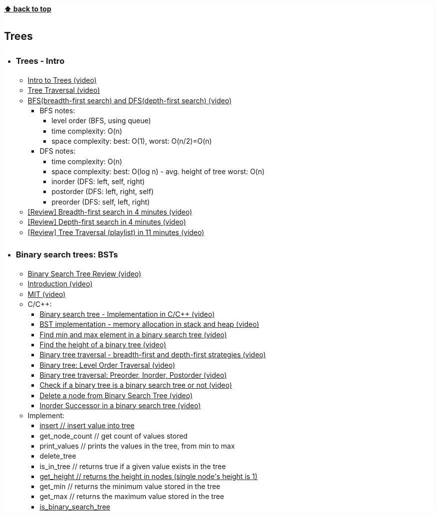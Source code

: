 **[⬆ back to top](https://github.com/jwasham/coding-interview-university#table-of-contents)**

## Trees

-   ### Trees - Intro
    
    -   [Intro to Trees (video)](https://www.coursera.org/lecture/data-structures/trees-95qda)
    -   [Tree Traversal (video)](https://www.coursera.org/lecture/data-structures/tree-traversal-fr51b)
    -   [BFS(breadth-first search) and DFS(depth-first search) (video)](https://www.youtube.com/watch?v=uWL6FJhq5fM)
        -   BFS notes:
            -   level order (BFS, using queue)
            -   time complexity: O(n)
            -   space complexity: best: O(1), worst: O(n/2)=O(n)
        -   DFS notes:
            -   time complexity: O(n)
            -   space complexity: best: O(log n) - avg. height of tree worst: O(n)
            -   inorder (DFS: left, self, right)
            -   postorder (DFS: left, right, self)
            -   preorder (DFS: self, left, right)
    -   [\[Review\] Breadth-first search in 4 minutes (video)](https://youtu.be/HZ5YTanv5QE)
    -   [\[Review\] Depth-first search in 4 minutes (video)](https://youtu.be/Urx87-NMm6c)
    -   [\[Review\] Tree Traversal (playlist) in 11 minutes (video)](https://www.youtube.com/playlist?list=PL9xmBV_5YoZO1JC2RgEi04nLy6D-rKk6b)
-   ### Binary search trees: BSTs
    
    -   [Binary Search Tree Review (video)](https://www.youtube.com/watch?v=x6At0nzX92o&index=1&list=PLA5Lqm4uh9Bbq-E0ZnqTIa8LRaL77ica6)
    -   [Introduction (video)](https://www.coursera.org/learn/data-structures/lecture/E7cXP/introduction)
    -   [MIT (video)](https://www.youtube.com/watch?v=76dhtgZt38A&ab_channel=MITOpenCourseWare)
    -   C/C++:
        -   [Binary search tree - Implementation in C/C++ (video)](https://www.youtube.com/watch?v=COZK7NATh4k&list=PL2_aWCzGMAwI3W_JlcBbtYTwiQSsOTa6P&index=28)
        -   [BST implementation - memory allocation in stack and heap (video)](https://www.youtube.com/watch?v=hWokyBoo0aI&list=PL2_aWCzGMAwI3W_JlcBbtYTwiQSsOTa6P&index=29)
        -   [Find min and max element in a binary search tree (video)](https://www.youtube.com/watch?v=Ut90klNN264&index=30&list=PL2_aWCzGMAwI3W_JlcBbtYTwiQSsOTa6P)
        -   [Find the height of a binary tree (video)](https://www.youtube.com/watch?v=_pnqMz5nrRs&list=PL2_aWCzGMAwI3W_JlcBbtYTwiQSsOTa6P&index=31)
        -   [Binary tree traversal - breadth-first and depth-first strategies (video)](https://www.youtube.com/watch?v=9RHO6jU--GU&list=PL2_aWCzGMAwI3W_JlcBbtYTwiQSsOTa6P&index=32)
        -   [Binary tree: Level Order Traversal (video)](https://www.youtube.com/watch?v=86g8jAQug04&index=33&list=PL2_aWCzGMAwI3W_JlcBbtYTwiQSsOTa6P)
        -   [Binary tree traversal: Preorder, Inorder, Postorder (video)](https://www.youtube.com/watch?v=gm8DUJJhmY4&index=34&list=PL2_aWCzGMAwI3W_JlcBbtYTwiQSsOTa6P)
        -   [Check if a binary tree is a binary search tree or not (video)](https://www.youtube.com/watch?v=yEwSGhSsT0U&index=35&list=PL2_aWCzGMAwI3W_JlcBbtYTwiQSsOTa6P)
        -   [Delete a node from Binary Search Tree (video)](https://www.youtube.com/watch?v=gcULXE7ViZw&list=PL2_aWCzGMAwI3W_JlcBbtYTwiQSsOTa6P&index=36)
        -   [Inorder Successor in a binary search tree (video)](https://www.youtube.com/watch?v=5cPbNCrdotA&index=37&list=PL2_aWCzGMAwI3W_JlcBbtYTwiQSsOTa6P)
    -   Implement:
        -   [insert // insert value into tree](https://leetcode.com/problems/insert-into-a-binary-search-tree/submissions/987660183/)
        -   get\_node\_count // get count of values stored
        -   print\_values // prints the values in the tree, from min to max
        -   delete\_tree
        -   is\_in\_tree // returns true if a given value exists in the tree
        -   [get\_height // returns the height in nodes (single node's height is 1)](https://www.geeksforgeeks.org/find-the-maximum-depth-or-height-of-a-tree/)
        -   get\_min // returns the minimum value stored in the tree
        -   get\_max // returns the maximum value stored in the tree
        -   [is\_binary\_search\_tree](https://leetcode.com/problems/validate-binary-search-tree/)